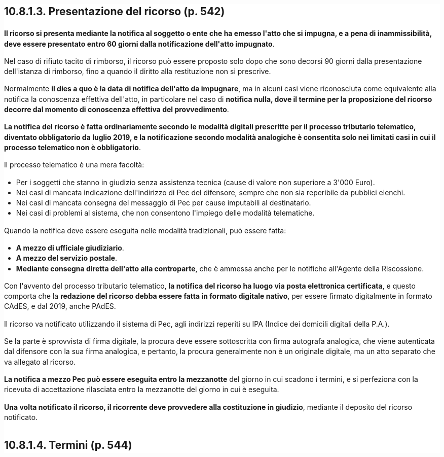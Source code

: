 ## 10.8.1.3. Presentazione del ricorso (p. 542)

**Il ricorso si presenta mediante la notifica al soggetto o ente che ha emesso l'atto che si impugna, e a pena di inammissibilità, deve essere presentato entro 60 giorni dalla notificazione dell'atto impugnato**.

Nel caso di rifiuto tacito di rimborso, il ricorso può essere proposto solo dopo che sono decorsi 90 giorni dalla presentazione dell'istanza di rimborso, fino a quando il diritto alla restituzione non si prescrive.

Normalmente **il dies a quo è la data di notifica dell'atto da impugnare**, ma in alcuni casi viene riconosciuta come equivalente alla notifica la conoscenza effettiva dell'atto, in particolare nel caso di **notifica nulla, dove il termine per la proposizione del ricorso decorre dal momento di conoscenza effettiva del provvedimento**.

**La notifica del ricorso è fatta ordinariamente secondo le modalità digitali prescritte per il processo tributario telematico, diventato obbligatorio da luglio 2019, e la notificazione secondo modalità analogiche è consentita solo nei limitati casi in cui il processo telematico non è obbligatorio**.

Il processo telematico è una mera facoltà:

- Per i soggetti che stanno in giudizio senza assistenza tecnica (cause di valore non superiore a 3'000 Euro).
- Nei casi di mancata indicazione dell'indirizzo di Pec del difensore, sempre che non sia reperibile da pubblici elenchi.
- Nei casi di mancata consegna del messaggio di Pec per cause imputabili al destinatario.
- Nei casi di problemi al sistema, che non consentono l'impiego delle modalità telematiche.

Quando la notifica deve essere eseguita nelle modalità tradizionali, può essere fatta:

- **A mezzo di ufficiale giudiziario**.
- **A mezzo del servizio postale**.
- **Mediante consegna diretta dell'atto alla controparte**, che è ammessa anche per le notifiche all'Agente della Riscossione.

Con l'avvento del processo tributario telematico, **la notifica del ricorso ha luogo via posta elettronica certificata**, e questo comporta che la **redazione del ricorso debba essere fatta in formato digitale nativo**, per essere firmato digitalmente in formato CAdES, e dal 2019, anche PAdES.

Il ricorso va notificato utilizzando il sistema di Pec, agli indirizzi reperiti su IPA (Indice dei domicili digitali della P.A.).

Se la parte è sprovvista di firma digitale, la procura deve essere sottoscritta con firma autografa analogica, che viene autenticata dal difensore con la sua firma analogica, e pertanto, la procura generalmente non è un originale digitale, ma un atto separato che va allegato al ricorso.

**La notifica a mezzo Pec può essere eseguita entro la mezzanotte** del giorno in cui scadono i termini, e si perfeziona con la ricevuta di accettazione rilasciata entro la mezzanotte del giorno in cui è eseguita.

**Una volta notificato il ricorso, il ricorrente deve provvedere alla costituzione in giudizio**, mediante il deposito del ricorso notificato.

## 10.8.1.4. Termini (p. 544)
